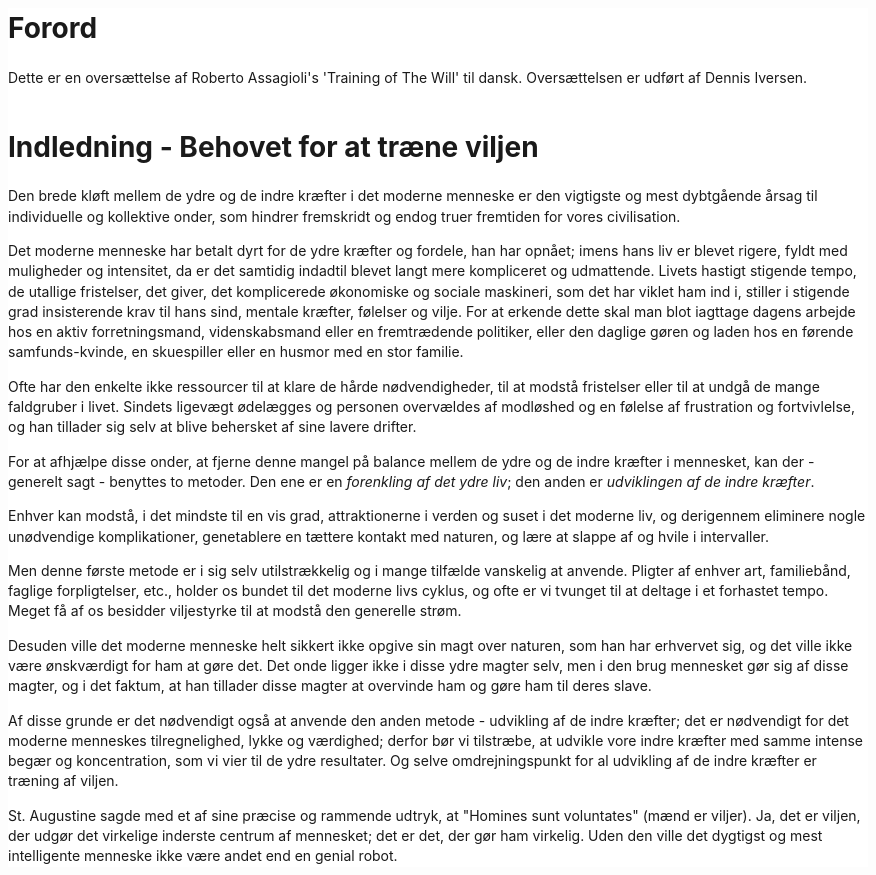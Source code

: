 # Forord

Dette er en oversættelse af Roberto Assagioli's 'Training of The Will'  til dansk. Oversættelsen er udført af Dennis Iversen. 

# Indledning - Behovet for at træne viljen

Den brede kløft mellem de ydre og de indre kræfter i det moderne menneske er den vigtigste og mest dybtgående årsag til individuelle og kollektive onder, som hindrer fremskridt og endog truer fremtiden for vores civilisation.

Det moderne menneske har betalt dyrt for de ydre kræfter og fordele, han har opnået; imens hans liv er blevet rigere, fyldt med muligheder og intensitet, da er det samtidig indadtil blevet langt mere kompliceret og udmattende. Livets hastigt stigende tempo, de utallige fristelser, det giver, det komplicerede økonomiske og sociale maskineri, som det har viklet ham ind i, stiller i stigende grad insisterende krav til hans sind, mentale kræfter, følelser og vilje. For at erkende dette skal man blot iagttage dagens arbejde hos en aktiv forretningsmand, videnskabsmand eller en fremtrædende politiker, eller den daglige gøren og laden hos en førende samfunds-kvinde, en skuespiller eller en husmor med en stor familie.

Ofte har den enkelte ikke ressourcer til at klare de hårde nødvendigheder, til at modstå fristelser eller til at undgå de mange faldgruber i livet. Sindets ligevægt ødelægges og personen overvældes af modløshed og en følelse af frustration og fortvivlelse, og han tillader sig selv at blive behersket af sine lavere drifter.

For at afhjælpe disse onder, at fjerne denne mangel på balance mellem de ydre og de indre kræfter i mennesket, kan der - generelt sagt - benyttes to metoder. Den ene er en *forenkling af det ydre liv*; den anden er *udviklingen af de indre kræfter*.

Enhver kan modstå, i det mindste til en vis grad, attraktionerne i verden og suset i det moderne liv, og derigennem eliminere nogle unødvendige komplikationer, genetablere en tættere kontakt med naturen, og lære at slappe af og hvile i intervaller.

Men denne første metode er i sig selv utilstrækkelig og i mange tilfælde vanskelig at anvende. Pligter af enhver art, familiebånd, faglige forpligtelser, etc., holder os bundet til det moderne livs cyklus, og ofte er vi tvunget til at deltage i et forhastet tempo. Meget få af os besidder viljestyrke til at modstå den generelle strøm.

Desuden ville det moderne menneske helt sikkert ikke opgive sin magt over naturen, som han har erhvervet sig, og det ville ikke være ønskværdigt for ham at gøre det. Det onde ligger ikke i disse ydre magter selv, men i den brug mennesket gør sig af disse magter, og i det faktum, at han tillader disse magter at overvinde ham og gøre ham til deres slave.

Af disse grunde er det nødvendigt også at anvende den anden metode - udvikling af de indre kræfter; det er nødvendigt for det moderne menneskes tilregnelighed, lykke og værdighed; derfor bør vi tilstræbe, at udvikle vore indre kræfter med samme intense begær og koncentration, som vi vier til de ydre resultater. Og selve omdrejningspunkt for al udvikling af de indre kræfter er træning af viljen.

St. Augustine sagde med et af sine præcise og rammende udtryk, at "Homines sunt voluntates" (mænd er viljer). Ja, det er viljen, der udgør det virkelige inderste centrum af mennesket; det er det, der gør ham virkelig. Uden den ville det dygtigst og mest intelligente menneske ikke være andet end en genial robot.
